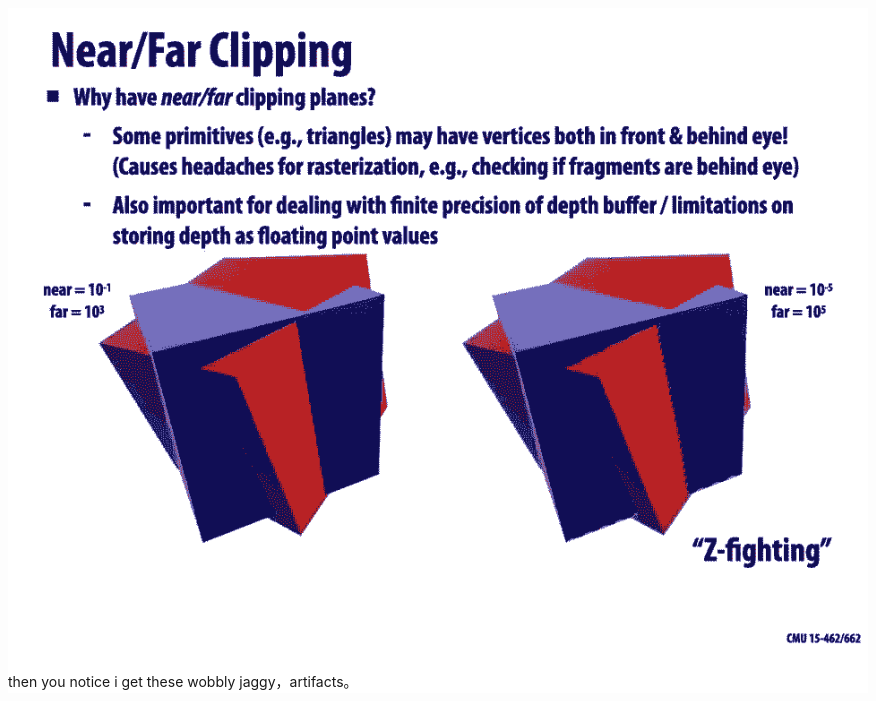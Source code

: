 ![](img/e8f4ad27cdb40a369c00a558f8d2fe15_11.png)

then you notice i get these wobbly jaggy，artifacts。


